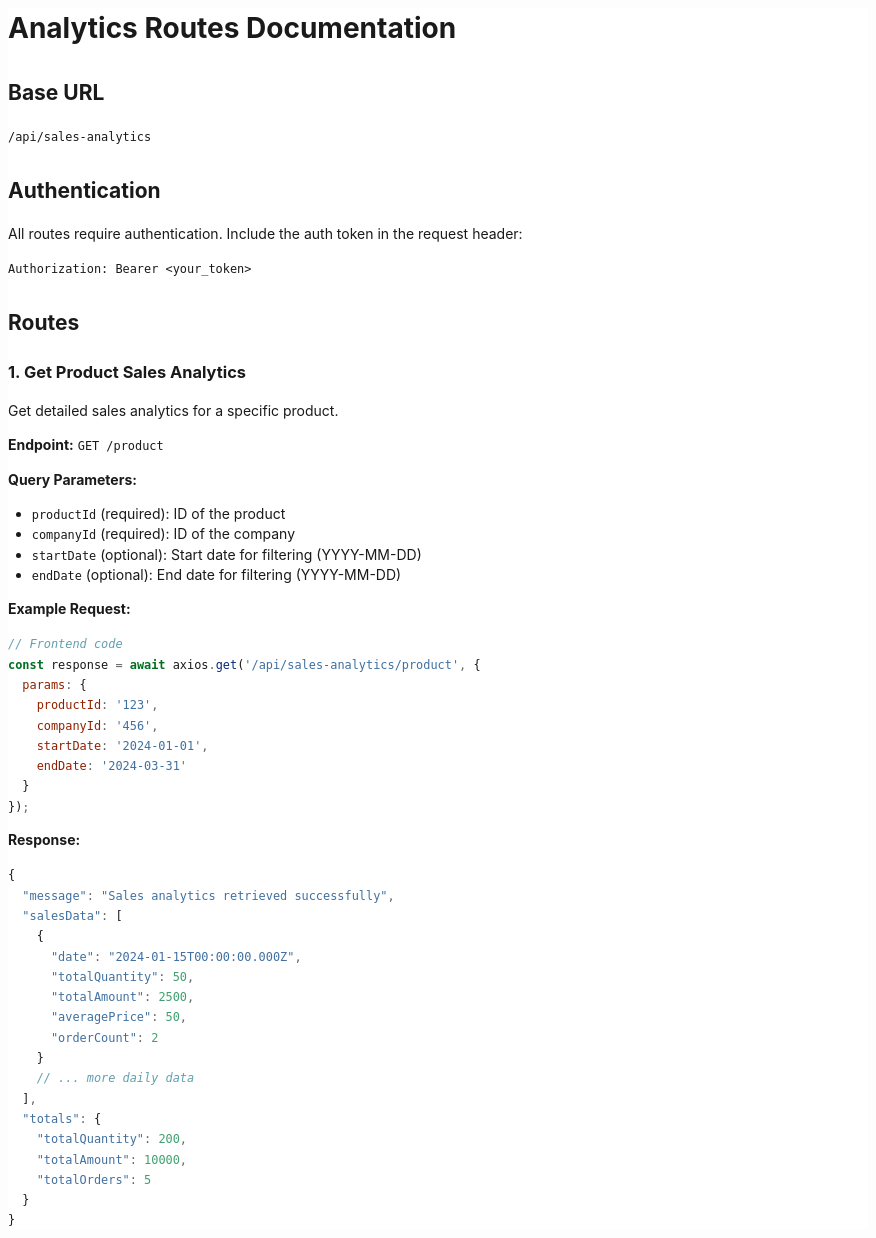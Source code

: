 # Analytics Routes Documentation

## Base URL
```
/api/sales-analytics
```

## Authentication
All routes require authentication. Include the auth token in the request header:
```
Authorization: Bearer <your_token>
```

## Routes

### 1. Get Product Sales Analytics
Get detailed sales analytics for a specific product.

**Endpoint:** `GET /product`

**Query Parameters:**
- `productId` (required): ID of the product
- `companyId` (required): ID of the company
- `startDate` (optional): Start date for filtering (YYYY-MM-DD)
- `endDate` (optional): End date for filtering (YYYY-MM-DD)

**Example Request:**
```javascript
// Frontend code
const response = await axios.get('/api/sales-analytics/product', {
  params: {
    productId: '123',
    companyId: '456',
    startDate: '2024-01-01',
    endDate: '2024-03-31'
  }
});
```

**Response:**
```javascript
{
  "message": "Sales analytics retrieved successfully",
  "salesData": [
    {
      "date": "2024-01-15T00:00:00.000Z",
      "totalQuantity": 50,
      "totalAmount": 2500,
      "averagePrice": 50,
      "orderCount": 2
    }
    // ... more daily data
  ],
  "totals": {
    "totalQuantity": 200,
    "totalAmount": 10000,
    "totalOrders": 5
  }
}
```
